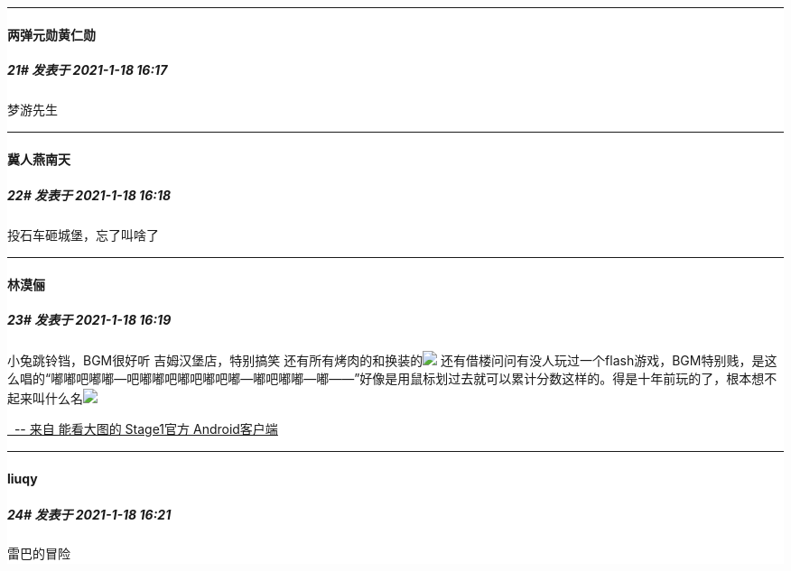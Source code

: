 





*****

####  两弹元勋黄仁勋  
##### 21#       发表于 2021-1-18 16:17




梦游先生







*****

####  冀人燕南天  
##### 22#       发表于 2021-1-18 16:18




投石车砸城堡，忘了叫啥了







*****

####  林漠俪  
##### 23#       发表于 2021-1-18 16:19




小兔跳铃铛，BGM很好听
吉姆汉堡店，特别搞笑
还有所有烤肉的和换装的<img src="https://static.saraba1st.com/image/smiley/face2017/009.gif" referrerpolicy="no-referrer">
还有借楼问问有没人玩过一个flash游戏，BGM特别贱，是这么唱的“嘟嘟吧嘟嘟—吧嘟嘟吧嘟吧嘟吧嘟—嘟吧嘟嘟—嘟——”好像是用鼠标划过去就可以累计分数这样的。得是十年前玩的了，根本想不起来叫什么名<img src="https://static.saraba1st.com/image/smiley/face2017/068.png" referrerpolicy="no-referrer">

[  -- 来自 能看大图的 Stage1官方 Android客户端](https://www.coolapk.com/apk/140634)







*****

####  liuqy  
##### 24#       发表于 2021-1-18 16:21




雷巴的冒险
